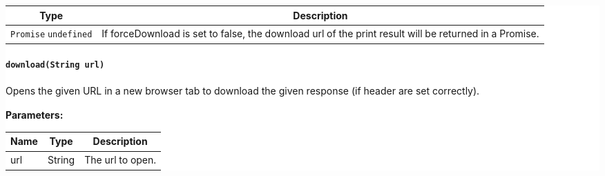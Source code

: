 | Type | Description |
|------|-------------|
| `Promise` `undefined` | If forceDownload is set to false, the download url of the print result will be returned in a Promise. |

#### `download(String url)`

Opens the given URL in a new browser tab to download the given response (if header are set correctly).

**Parameters:**

| Name | Type | Description |
|------|------|-------------|
| url | String |  The url to open. |
